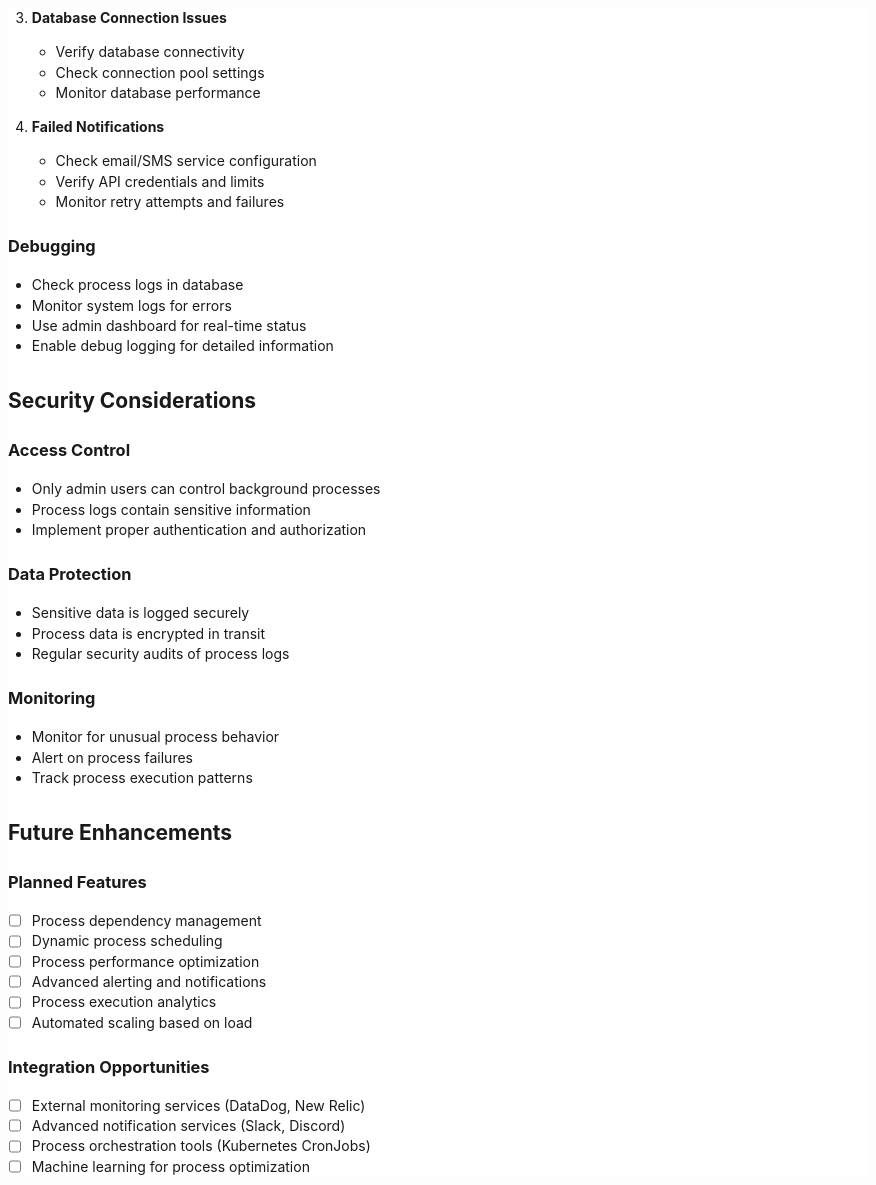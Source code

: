 3. **Database Connection Issues**
   - Verify database connectivity
   - Check connection pool settings
   - Monitor database performance

4. **Failed Notifications**
   - Check email/SMS service configuration
   - Verify API credentials and limits
   - Monitor retry attempts and failures

### Debugging
- Check process logs in database
- Monitor system logs for errors
- Use admin dashboard for real-time status
- Enable debug logging for detailed information

## Security Considerations

### Access Control
- Only admin users can control background processes
- Process logs contain sensitive information
- Implement proper authentication and authorization

### Data Protection
- Sensitive data is logged securely
- Process data is encrypted in transit
- Regular security audits of process logs

### Monitoring
- Monitor for unusual process behavior
- Alert on process failures
- Track process execution patterns

## Future Enhancements

### Planned Features
- [ ] Process dependency management
- [ ] Dynamic process scheduling
- [ ] Process performance optimization
- [ ] Advanced alerting and notifications
- [ ] Process execution analytics
- [ ] Automated scaling based on load

### Integration Opportunities
- [ ] External monitoring services (DataDog, New Relic)
- [ ] Advanced notification services (Slack, Discord)
- [ ] Process orchestration tools (Kubernetes CronJobs)
- [ ] Machine learning for process optimization

